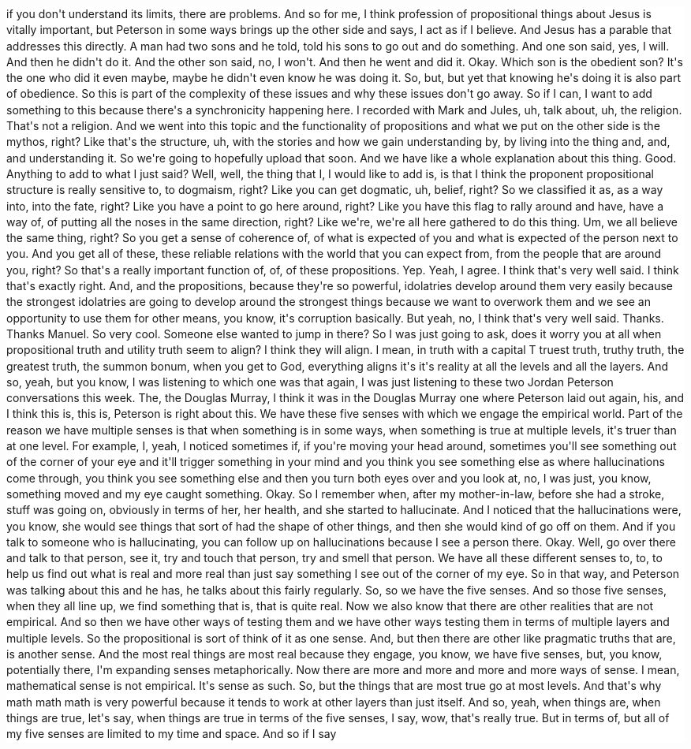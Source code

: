 if you don't understand its limits, there are problems. And so for me, I think profession of propositional things about Jesus is vitally important, but Peterson in some ways brings up the other side and says, I act as if I believe. And Jesus has a parable that addresses this directly. A man had two sons and he told, told his sons to go out and do something. And one son said, yes, I will. And then he didn't do it. And the other son said, no, I won't. And then he went and did it. Okay. Which son is the obedient son? It's the one who did it even maybe, maybe he didn't even know he was doing it. So, but, but yet that knowing he's doing it is also part of obedience. So this is part of the complexity of these issues and why these issues don't go away. So if I can, I want to add something to this because there's a synchronicity happening here. I recorded with Mark and Jules, uh, talk about, uh, the religion. That's not a religion. And we went into this topic and the functionality of propositions and what we put on the other side is the mythos, right? Like that's the structure, uh, with the stories and how we gain understanding by, by living into the thing and, and, and understanding it. So we're going to hopefully upload that soon. And we have like a whole explanation about this thing. Good. Anything to add to what I just said? Well, well, the thing that I, I would like to add is, is that I think the proponent propositional structure is really sensitive to, to dogmaism, right? Like you can get dogmatic, uh, belief, right? So we classified it as, as a way into, into the fate, right? Like you have a point to go here around, right? Like you have this flag to rally around and have, have a way of, of putting all the noses in the same direction, right? Like we're, we're all here gathered to do this thing. Um, we all believe the same thing, right? So you get a sense of coherence of, of what is expected of you and what is expected of the person next to you. And you get all of these, these reliable relations with the world that you can expect from, from the people that are around you, right? So that's a really important function of, of, of these propositions. Yep. Yeah, I agree. I think that's very well said. I think that's exactly right. And, and the propositions, because they're so powerful, idolatries develop around them very easily because the strongest idolatries are going to develop around the strongest things because we want to overwork them and we see an opportunity to use them for other means, you know, it's corruption basically. But yeah, no, I think that's very well said. Thanks. Thanks Manuel. So very cool. Someone else wanted to jump in there? So I was just going to ask, does it worry you at all when propositional truth and utility truth seem to align? I think they will align. I mean, in truth with a capital T truest truth, truthy truth, the greatest truth, the summon bonum, when you get to God, everything aligns it's it's reality at all the levels and all the layers. And so, yeah, but you know, I was listening to which one was that again, I was just listening to these two Jordan Peterson conversations this week. The, the Douglas Murray, I think it was in the Douglas Murray one where Peterson laid out again, his, and I think this is, this is, Peterson is right about this. We have these five senses with which we engage the empirical world. Part of the reason we have multiple senses is that when something is in some ways, when something is true at multiple levels, it's truer than at one level. For example, I, yeah, I noticed sometimes if, if you're moving your head around, sometimes you'll see something out of the corner of your eye and it'll trigger something in your mind and you think you see something else as where hallucinations come through, you think you see something else and then you turn both eyes over and you look at, no, I was just, you know, something moved and my eye caught something. Okay. So I remember when, after my mother-in-law, before she had a stroke, stuff was going on, obviously in terms of her, her health, and she started to hallucinate. And I noticed that the hallucinations were, you know, she would see things that sort of had the shape of other things, and then she would kind of go off on them. And if you talk to someone who is hallucinating, you can follow up on hallucinations because I see a person there. Okay. Well, go over there and talk to that person, see it, try and touch that person, try and smell that person. We have all these different senses to, to, to help us find out what is real and more real than just say something I see out of the corner of my eye. So in that way, and Peterson was talking about this and he has, he talks about this fairly regularly. So, so we have the five senses. And so those five senses, when they all line up, we find something that is, that is quite real. Now we also know that there are other realities that are not empirical. And so then we have other ways of testing them and we have other ways testing them in terms of multiple layers and multiple levels. So the propositional is sort of think of it as one sense. And, but then there are other like pragmatic truths that are, is another sense. And the most real things are most real because they engage, you know, we have five senses, but, you know, potentially there, I'm expanding senses metaphorically. Now there are more and more and more and more ways of sense. I mean, mathematical sense is not empirical. It's sense as such. So, but the things that are most true go at most levels. And that's why math math math is very powerful because it tends to work at other layers than just itself. And so, yeah, when things are, when things are true, let's say, when things are true in terms of the five senses, I say, wow, that's really true. But in terms of, but all of my five senses are limited to my time and space. And so if I say